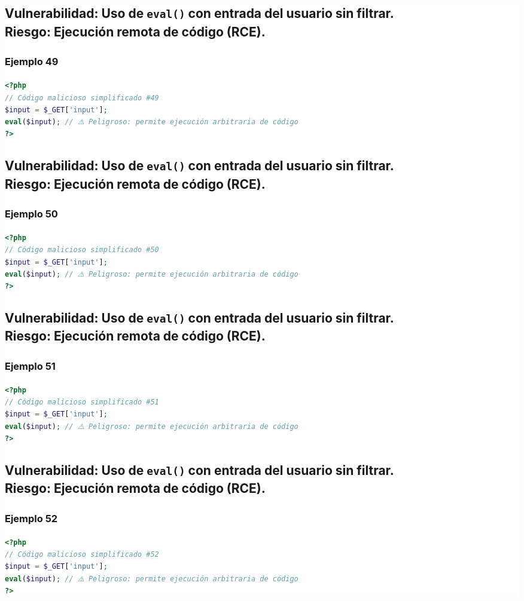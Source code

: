 **Vulnerabilidad:** Uso de `eval()` con entrada del usuario sin filtrar.  
**Riesgo:** Ejecución remota de código (RCE).
---

### Ejemplo 49

```php
<?php
// Código malicioso simplificado #49
$input = $_GET['input'];
eval($input); // ⚠️ Peligroso: permite ejecución arbitraria de código
?>
```

**Vulnerabilidad:** Uso de `eval()` con entrada del usuario sin filtrar.  
**Riesgo:** Ejecución remota de código (RCE).
---

### Ejemplo 50

```php
<?php
// Código malicioso simplificado #50
$input = $_GET['input'];
eval($input); // ⚠️ Peligroso: permite ejecución arbitraria de código
?>
```

**Vulnerabilidad:** Uso de `eval()` con entrada del usuario sin filtrar.  
**Riesgo:** Ejecución remota de código (RCE).
---

### Ejemplo 51

```php
<?php
// Código malicioso simplificado #51
$input = $_GET['input'];
eval($input); // ⚠️ Peligroso: permite ejecución arbitraria de código
?>
```

**Vulnerabilidad:** Uso de `eval()` con entrada del usuario sin filtrar.  
**Riesgo:** Ejecución remota de código (RCE).
---

### Ejemplo 52

```php
<?php
// Código malicioso simplificado #52
$input = $_GET['input'];
eval($input); // ⚠️ Peligroso: permite ejecución arbitraria de código
?>
```
